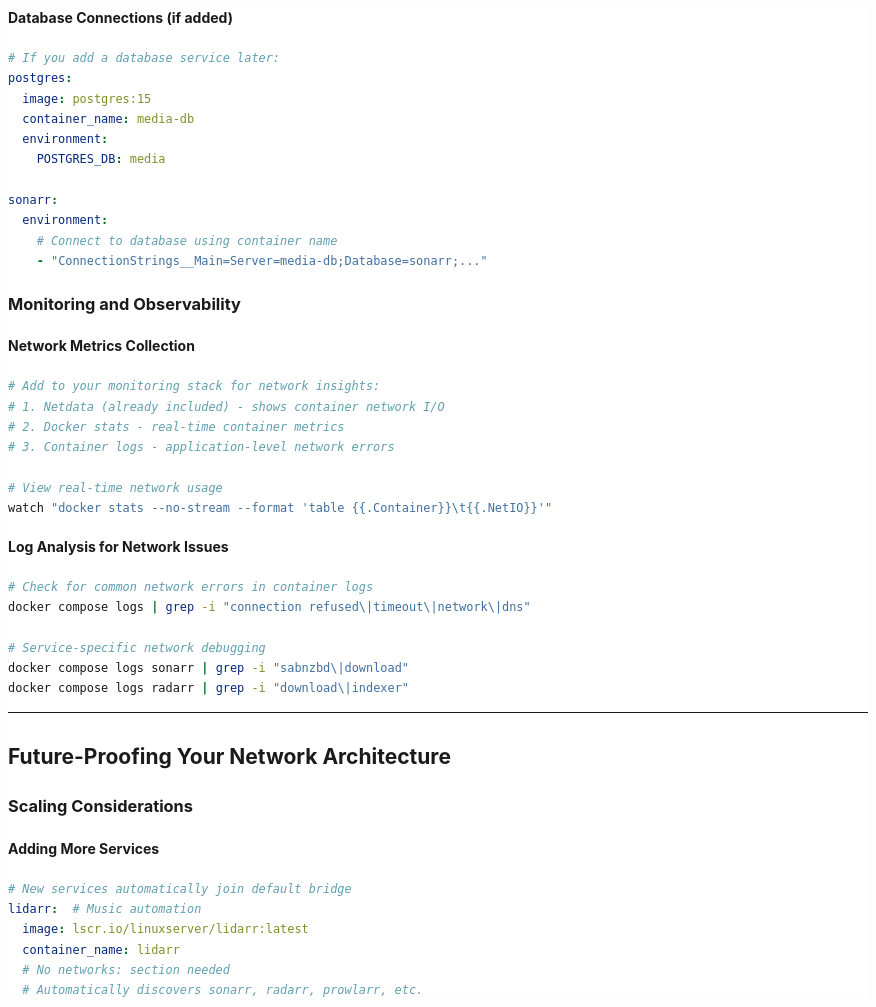 #### Database Connections (if added)
```yaml
# If you add a database service later:
postgres:
  image: postgres:15
  container_name: media-db
  environment:
    POSTGRES_DB: media
    
sonarr:
  environment:
    # Connect to database using container name
    - "ConnectionStrings__Main=Server=media-db;Database=sonarr;..."
```

### Monitoring and Observability

#### Network Metrics Collection
```bash
# Add to your monitoring stack for network insights:
# 1. Netdata (already included) - shows container network I/O
# 2. Docker stats - real-time container metrics  
# 3. Container logs - application-level network errors

# View real-time network usage
watch "docker stats --no-stream --format 'table {{.Container}}\t{{.NetIO}}'"
```

#### Log Analysis for Network Issues
```bash
# Check for common network errors in container logs
docker compose logs | grep -i "connection refused\|timeout\|network\|dns"

# Service-specific network debugging
docker compose logs sonarr | grep -i "sabnzbd\|download"
docker compose logs radarr | grep -i "download\|indexer"
```

---

## Future-Proofing Your Network Architecture

### Scaling Considerations

#### Adding More Services
```yaml
# New services automatically join default bridge
lidarr:  # Music automation
  image: lscr.io/linuxserver/lidarr:latest
  container_name: lidarr
  # No networks: section needed
  # Automatically discovers sonarr, radarr, prowlarr, etc.
```
